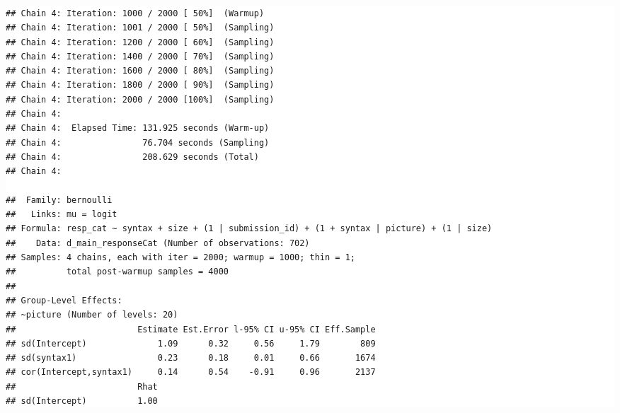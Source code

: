     ## Chain 4: Iteration: 1000 / 2000 [ 50%]  (Warmup)
    ## Chain 4: Iteration: 1001 / 2000 [ 50%]  (Sampling)
    ## Chain 4: Iteration: 1200 / 2000 [ 60%]  (Sampling)
    ## Chain 4: Iteration: 1400 / 2000 [ 70%]  (Sampling)
    ## Chain 4: Iteration: 1600 / 2000 [ 80%]  (Sampling)
    ## Chain 4: Iteration: 1800 / 2000 [ 90%]  (Sampling)
    ## Chain 4: Iteration: 2000 / 2000 [100%]  (Sampling)
    ## Chain 4: 
    ## Chain 4:  Elapsed Time: 131.925 seconds (Warm-up)
    ## Chain 4:                76.704 seconds (Sampling)
    ## Chain 4:                208.629 seconds (Total)
    ## Chain 4:

    ##  Family: bernoulli 
    ##   Links: mu = logit 
    ## Formula: resp_cat ~ syntax + size + (1 | submission_id) + (1 + syntax | picture) + (1 | size) 
    ##    Data: d_main_responseCat (Number of observations: 702) 
    ## Samples: 4 chains, each with iter = 2000; warmup = 1000; thin = 1;
    ##          total post-warmup samples = 4000
    ## 
    ## Group-Level Effects: 
    ## ~picture (Number of levels: 20) 
    ##                        Estimate Est.Error l-95% CI u-95% CI Eff.Sample
    ## sd(Intercept)              1.09      0.32     0.56     1.79        809
    ## sd(syntax1)                0.23      0.18     0.01     0.66       1674
    ## cor(Intercept,syntax1)     0.14      0.54    -0.91     0.96       2137
    ##                        Rhat
    ## sd(Intercept)          1.00
